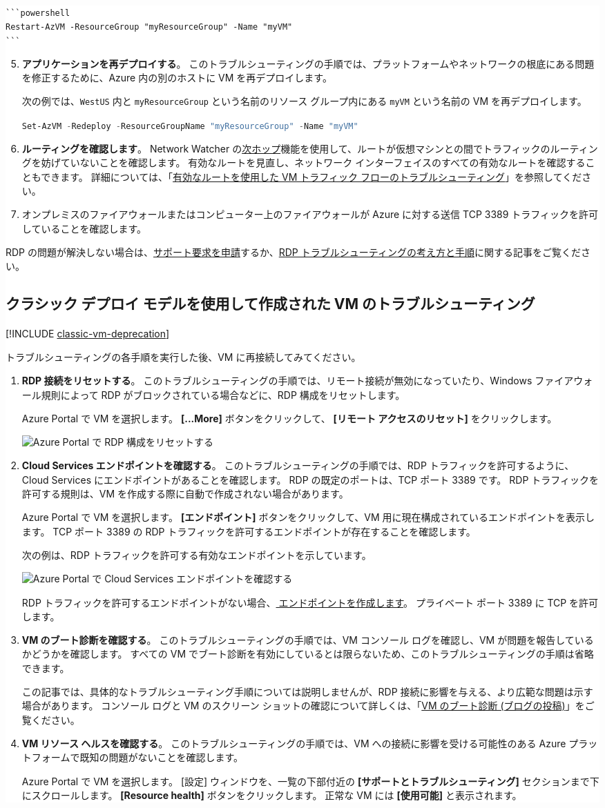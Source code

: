     ```powershell
    Restart-AzVM -ResourceGroup "myResourceGroup" -Name "myVM"
    ```
5. **アプリケーションを再デプロイする**。 このトラブルシューティングの手順では、プラットフォームやネットワークの根底にある問題を修正するために、Azure 内の別のホストに VM を再デプロイします。
   
    次の例では、`WestUS` 内と `myResourceGroup` という名前のリソース グループ内にある `myVM` という名前の VM を再デプロイします。
   
    ```powershell
    Set-AzVM -Redeploy -ResourceGroupName "myResourceGroup" -Name "myVM"
    ```

6. **ルーティングを確認します**。 Network Watcher の[次ホップ](../../network-watcher/network-watcher-check-next-hop-portal.md)機能を使用して、ルートが仮想マシンとの間でトラフィックのルーティングを妨げていないことを確認します。 有効なルートを見直し、ネットワーク インターフェイスのすべての有効なルートを確認することもできます。 詳細については、「[有効なルートを使用した VM トラフィック フローのトラブルシューティング](../../virtual-network/diagnose-network-routing-problem.md)」を参照してください。

7. オンプレミスのファイアウォールまたはコンピューター上のファイアウォールが Azure に対する送信 TCP 3389 トラフィックを許可していることを確認します。

RDP の問題が解決しない場合は、[サポート要求を申請](https://azure.microsoft.com/support/options/)するか、[RDP トラブルシューティングの考え方と手順](detailed-troubleshoot-rdp.md?toc=%2fazure%2fvirtual-machines%2fwindows%2ftoc.json)に関する記事をご覧ください。

## <a name="troubleshoot-vms-created-using-the-classic-deployment-model"></a>クラシック デプロイ モデルを使用して作成された VM のトラブルシューティング

[!INCLUDE [classic-vm-deprecation](../../../includes/classic-vm-deprecation.md)]


トラブルシューティングの各手順を実行した後、VM に再接続してみてください。

1. **RDP 接続をリセットする**。 このトラブルシューティングの手順では、リモート接続が無効になっていたり、Windows ファイアウォール規則によって RDP がブロックされている場合などに、RDP 構成をリセットします。
   
    Azure Portal で VM を選択します。 **[...More]** ボタンをクリックして、 **[リモート アクセスのリセット]** をクリックします。
   
    ![Azure Portal で RDP 構成をリセットする](./media/troubleshoot-rdp-connection/classic-reset-rdp.png)
2. **Cloud Services エンドポイントを確認する**。 このトラブルシューティングの手順では、RDP トラフィックを許可するように、Cloud Services にエンドポイントがあることを確認します。 RDP の既定のポートは、TCP ポート 3389 です。 RDP トラフィックを許可する規則は、VM を作成する際に自動で作成されない場合があります。
   
   Azure Portal で VM を選択します。 **[エンドポイント]** ボタンをクリックして、VM 用に現在構成されているエンドポイントを表示します。 TCP ポート 3389 の RDP トラフィックを許可するエンドポイントが存在することを確認します。
   
   次の例は、RDP トラフィックを許可する有効なエンドポイントを示しています。
   
   ![Azure Portal で Cloud Services エンドポイントを確認する](./media/troubleshoot-rdp-connection/classic-verify-cloud-services-endpoints.png)
   
   RDP トラフィックを許可するエンドポイントがない場合、[ エンドポイントを作成します](../windows/classic/setup-endpoints.md)。 プライベート ポート 3389 に TCP を許可します。
3. **VM のブート診断を確認する**。 このトラブルシューティングの手順では、VM コンソール ログを確認し、VM が問題を報告しているかどうかを確認します。 すべての VM でブート診断を有効にしているとは限らないため、このトラブルシューティングの手順は省略できます。
   
    この記事では、具体的なトラブルシューティング手順については説明しませんが、RDP 接続に影響を与える、より広範な問題は示す場合があります。 コンソール ログと VM のスクリーン ショットの確認について詳しくは、「[VM のブート診断 (ブログの投稿)](https://azure.microsoft.com/blog/boot-diagnostics-for-virtual-machines-v2/)」をご覧ください。
4. **VM リソース ヘルスを確認する**。 このトラブルシューティングの手順では、VM への接続に影響を受ける可能性のある Azure プラットフォームで既知の問題がないことを確認します。
   
    Azure Portal で VM を選択します。 [設定] ウィンドウを、一覧の下部付近の **[サポートとトラブルシューティング]** セクションまで下にスクロールします。 **[Resource health]** ボタンをクリックします。 正常な VM には **[使用可能]** と表示されます。
   